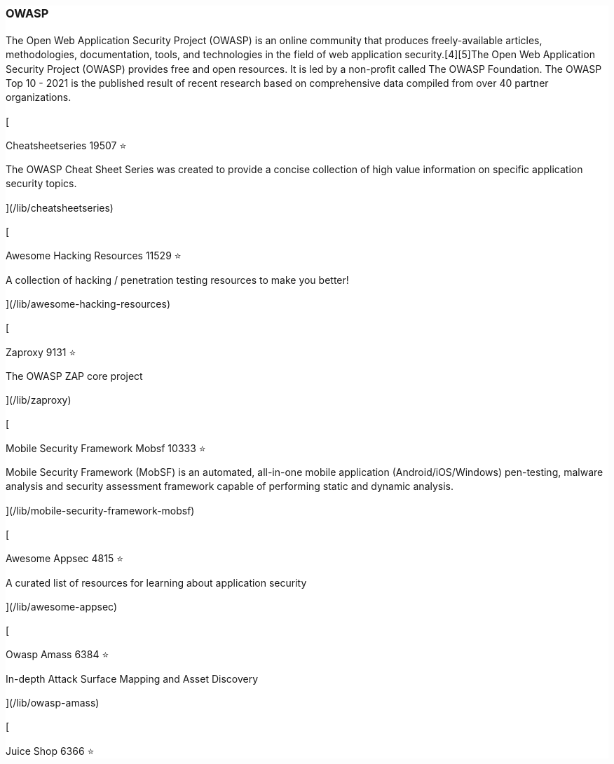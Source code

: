 ### OWASP  

The Open Web Application Security Project (OWASP) is an online community that produces freely-available articles, methodologies, documentation, tools, and technologies in the field of web application security.[4][5]The Open Web Application Security Project (OWASP) provides free and open resources. It is led by a non-profit called The OWASP Foundation. The OWASP Top 10 - 2021 is the published result of recent research based on comprehensive data compiled from over 40 partner organizations.


[

Cheatsheetseries 19507 ⭐

The OWASP Cheat Sheet Series was created to provide a concise collection of high value information on specific application security topics.

](/lib/cheatsheetseries)

[

Awesome Hacking Resources 11529 ⭐

A collection of hacking / penetration testing resources to make you better!

](/lib/awesome-hacking-resources)

[

Zaproxy 9131 ⭐

The OWASP ZAP core project

](/lib/zaproxy)

[

Mobile Security Framework Mobsf 10333 ⭐

Mobile Security Framework (MobSF) is an automated, all-in-one mobile application (Android/iOS/Windows) pen-testing, malware analysis and security assessment framework capable of performing static and dynamic analysis.

](/lib/mobile-security-framework-mobsf)

[

Awesome Appsec 4815 ⭐

A curated list of resources for learning about application security

](/lib/awesome-appsec)

[

Owasp Amass 6384 ⭐

In-depth Attack Surface Mapping and Asset Discovery

](/lib/owasp-amass)

[

Juice Shop 6366 ⭐
